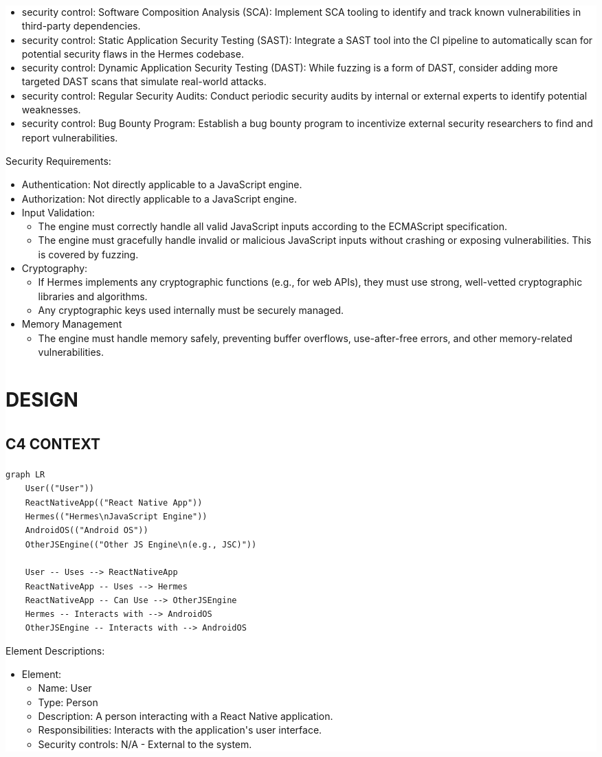 *   security control: Software Composition Analysis (SCA): Implement SCA tooling to identify and track known vulnerabilities in third-party dependencies.
*   security control: Static Application Security Testing (SAST): Integrate a SAST tool into the CI pipeline to automatically scan for potential security flaws in the Hermes codebase.
*   security control: Dynamic Application Security Testing (DAST): While fuzzing is a form of DAST, consider adding more targeted DAST scans that simulate real-world attacks.
*   security control: Regular Security Audits: Conduct periodic security audits by internal or external experts to identify potential weaknesses.
*   security control: Bug Bounty Program: Establish a bug bounty program to incentivize external security researchers to find and report vulnerabilities.

Security Requirements:

*   Authentication: Not directly applicable to a JavaScript engine.
*   Authorization: Not directly applicable to a JavaScript engine.
*   Input Validation:
    *   The engine must correctly handle all valid JavaScript inputs according to the ECMAScript specification.
    *   The engine must gracefully handle invalid or malicious JavaScript inputs without crashing or exposing vulnerabilities. This is covered by fuzzing.
*   Cryptography:
    *   If Hermes implements any cryptographic functions (e.g., for web APIs), they must use strong, well-vetted cryptographic libraries and algorithms.
    *   Any cryptographic keys used internally must be securely managed.
*   Memory Management
    *   The engine must handle memory safely, preventing buffer overflows, use-after-free errors, and other memory-related vulnerabilities.

# DESIGN

## C4 CONTEXT

```mermaid
graph LR
    User(("User"))
    ReactNativeApp(("React Native App"))
    Hermes(("Hermes\nJavaScript Engine"))
    AndroidOS(("Android OS"))
    OtherJSEngine(("Other JS Engine\n(e.g., JSC)"))

    User -- Uses --> ReactNativeApp
    ReactNativeApp -- Uses --> Hermes
    ReactNativeApp -- Can Use --> OtherJSEngine
    Hermes -- Interacts with --> AndroidOS
    OtherJSEngine -- Interacts with --> AndroidOS
```

Element Descriptions:

*   Element:
    *   Name: User
    *   Type: Person
    *   Description: A person interacting with a React Native application.
    *   Responsibilities: Interacts with the application's user interface.
    *   Security controls: N/A - External to the system.
